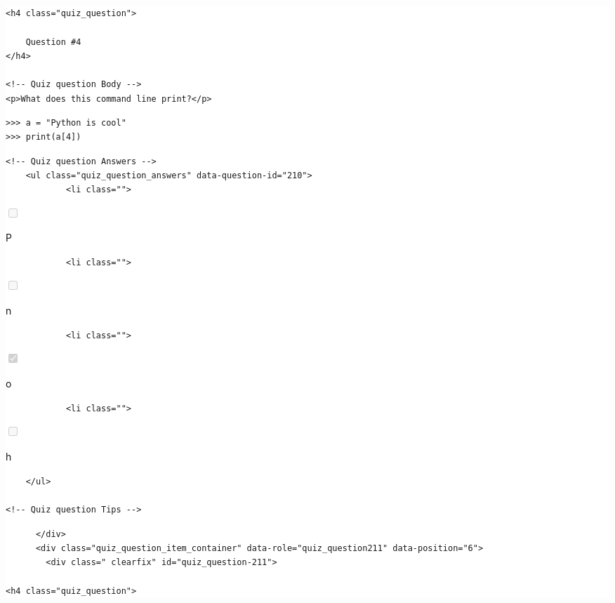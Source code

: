     <h4 class="quiz_question">
        
        Question #4
    </h4>

    <!-- Quiz question Body -->
    <p>What does this command line print?</p>

<pre><code>&gt;&gt;&gt; a = &quot;Python is cool&quot;
&gt;&gt;&gt; print(a[4])
</code></pre>


    <!-- Quiz question Answers -->
        <ul class="quiz_question_answers" data-question-id="210">
                <li class="">
  <input type="checkbox" name="quiz-answer-1501119139787" id="quiz-answer-1501119139787" data-quiz-question-id="210" data-quiz-answer-id="1501119139787" disabled="disabled" />
  <label for="quiz-answer-1501119139787">
    <p>P</p>

</label></li>

                <li class="">
  <input type="checkbox" name="quiz-answer-1501119144377" id="quiz-answer-1501119144377" data-quiz-question-id="210" data-quiz-answer-id="1501119144377" disabled="disabled" />
  <label for="quiz-answer-1501119144377">
    <p>n</p>

</label></li>

                <li class="">
  <input type="checkbox" name="quiz-answer-1501119148659" id="quiz-answer-1501119148659" data-quiz-question-id="210" data-quiz-answer-id="1501119148659" disabled="disabled" checked="checked" />
  <label for="quiz-answer-1501119148659">
    <p>o</p>

</label></li>

                <li class="">
  <input type="checkbox" name="quiz-answer-1501119156164" id="quiz-answer-1501119156164" data-quiz-question-id="210" data-quiz-answer-id="1501119156164" disabled="disabled" />
  <label for="quiz-answer-1501119156164">
    <p>h</p>

</label></li>

        </ul>

    <!-- Quiz question Tips -->

</div>

          </div>
          <div class="quiz_question_item_container" data-role="quiz_question211" data-position="6">
            <div class=" clearfix" id="quiz_question-211">

    <h4 class="quiz_question">
        
